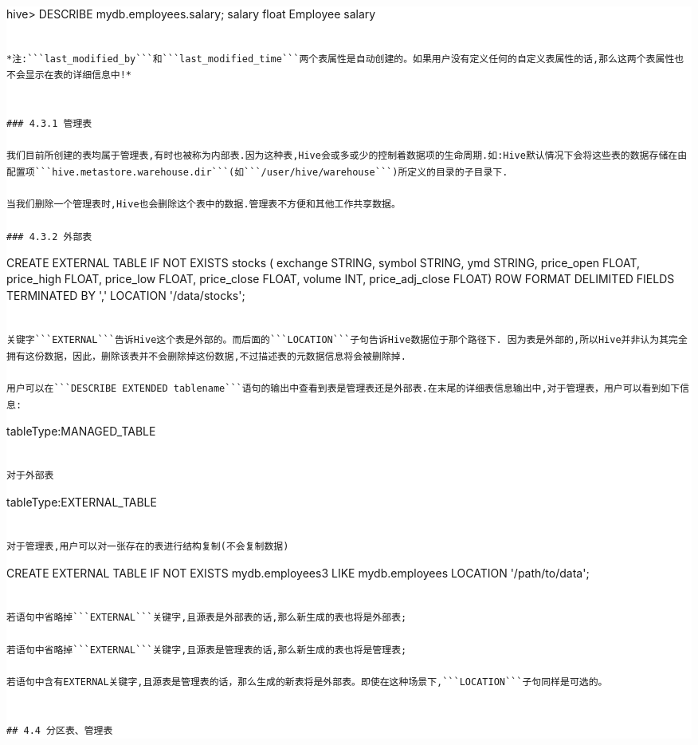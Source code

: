 ```

```
hive> DESCRIBE mydb.employees.salary;
salary float Employee salary
```

*注:```last_modified_by```和```last_modified_time```两个表属性是自动创建的。如果用户没有定义任何的自定义表属性的话,那么这两个表属性也不会显示在表的详细信息中!*


### 4.3.1 管理表

我们目前所创建的表均属于管理表,有时也被称为内部表.因为这种表,Hive会或多或少的控制着数据项的生命周期.如:Hive默认情况下会将这些表的数据存储在由配置项```hive.metastore.warehouse.dir```(如```/user/hive/warehouse```)所定义的目录的子目录下.

当我们删除一个管理表时,Hive也会删除这个表中的数据.管理表不方便和其他工作共享数据。

### 4.3.2 外部表

```
CREATE EXTERNAL TABLE IF NOT EXISTS stocks (
exchange STRING,
symbol STRING,
ymd STRING,
price_open FLOAT,
price_high FLOAT,
price_low FLOAT,
price_close FLOAT,
volume INT,
price_adj_close FLOAT)
ROW FORMAT DELIMITED FIELDS TERMINATED BY ','
LOCATION '/data/stocks';
```

关键字```EXTERNAL```告诉Hive这个表是外部的。而后面的```LOCATION```子句告诉Hive数据位于那个路径下. 因为表是外部的,所以Hive并非认为其完全拥有这份数据，因此，删除该表并不会删除掉这份数据,不过描述表的元数据信息将会被删除掉.

用户可以在```DESCRIBE EXTENDED tablename```语句的输出中查看到表是管理表还是外部表.在末尾的详细表信息输出中,对于管理表，用户可以看到如下信息:

```
tableType:MANAGED_TABLE
```

对于外部表

```
tableType:EXTERNAL_TABLE
```

对于管理表,用户可以对一张存在的表进行结构复制(不会复制数据)

```
CREATE EXTERNAL TABLE IF NOT EXISTS mydb.employees3
LIKE mydb.employees
LOCATION '/path/to/data';
```

若语句中省略掉```EXTERNAL```关键字,且源表是外部表的话,那么新生成的表也将是外部表;

若语句中省略掉```EXTERNAL```关键字,且源表是管理表的话,那么新生成的表也将是管理表;

若语句中含有EXTERNAL关键字,且源表是管理表的话，那么生成的新表将是外部表。即使在这种场景下,```LOCATION```子句同样是可选的。


## 4.4 分区表、管理表
```